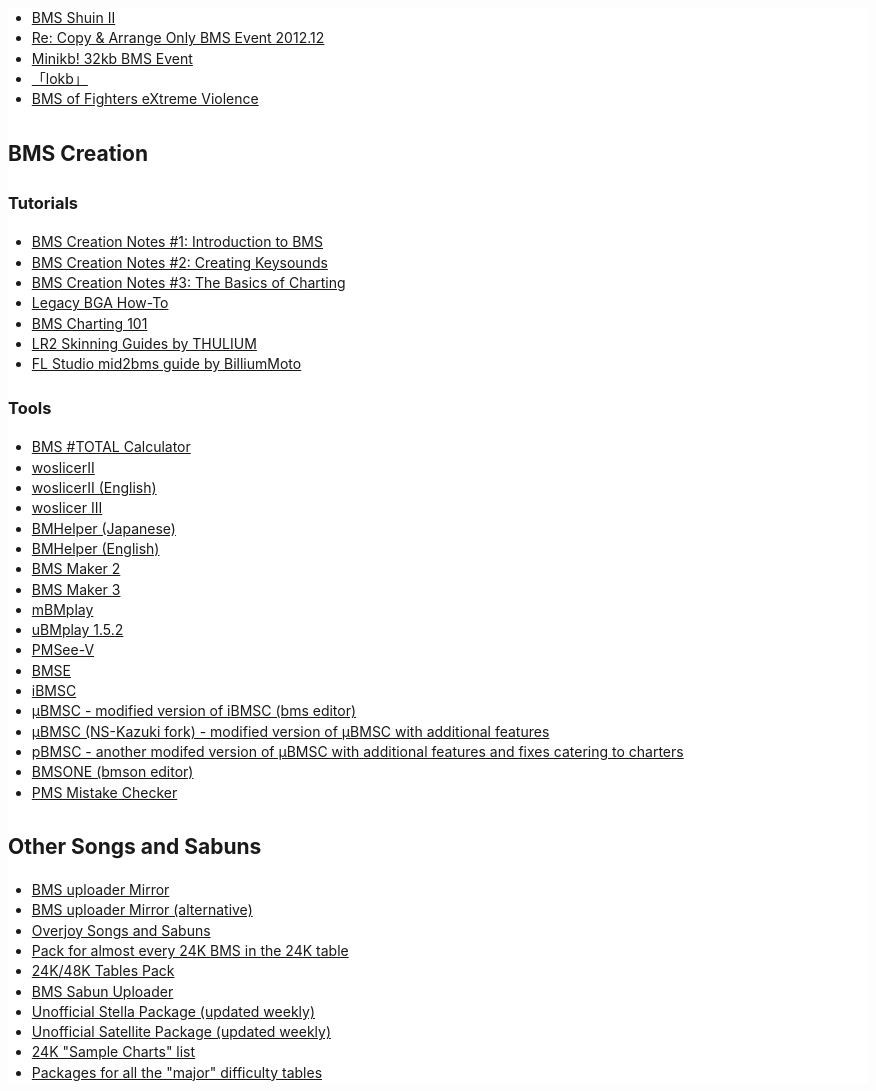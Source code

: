 * [BMS Shuin II](https://drive.google.com/open?id=17CiBb24M65WoBd_sHXEI-8Izhpky4hHZ)
* [Re: Copy & Arrange Only BMS Event 2012.12 ](https://archive.org/details/recopyarrangeonlybmsevent2012.12)
* [Minikb! 32kb BMS Event](https://archive.org/details/minikb32kbms)
* [「lokb」](https://archive.org/details/lokb10kbms)
* [BMS of Fighters eXtreme Violence](https://mega.nz/#!21dBjAzC!TMfyjOeVQaa9xtgHK8vE6aHnRZ_ngSzjEqEs0CxEfOU "Uses HQ BGAs for beatoraja; LR2 support might be limited")



## BMS Creation

### Tutorials
* [BMS Creation Notes #1: Introduction to BMS](https://www.youtube.com/watch?v=Guv1vRAKanY)
* [BMS Creation Notes #2: Creating Keysounds](https://www.youtube.com/watch?v=xYAeD4YPbAM)
* [BMS Creation Notes #3: The Basics of Charting](https://www.youtube.com/watch?v=33tkdoRkA_s)
* [Legacy BGA How-To](https://docs.google.com/document/d/1jL9f5CaH3Rm6bNa9ijUIDBqfpyDYvq4mIK_AeyUJ3mI)
* [BMS Charting 101](https://docs.google.com/document/d/1uWpmPIpV7q2JIvObaJJ0Q6kUOA4oBav7PvWlEd_uBzQ)
* [LR2 Skinning Guides by THULIUM](https://onedrive.live.com/?cid=6E64154AF7641296&id=6E64154AF7641296!105)
* [FL Studio mid2bms guide by BilliumMoto](https://docs.google.com/document/d/1D_JdPtxNVJMQz-U9nHlZTtzsEaMeHnSBSmqeRfjLaZg/view)

### Tools
* [BMS #TOTAL Calculator](https://hitkey.nekokan.dyndns.info/total.htm)
* [woslicerII](http://cerebralmuddystream.nekokan.dyndns.info/soft/woslicerII.zip)
* [woslicerII (English)](https://github.com/SayakaIsBaka/woslicerII-english)
* [woslicer III](https://cerebralmuddystream.nekokan.dyndns.info/soft/woslicerIII.zip)
* [BMHelper (Japanese)](https://excln.github.io/bmhelper.html)
* [BMHelper (English)](https://www.dropbox.com/s/e7196jx73g4huok/bmh_english.zip?dl=0)
* [BMS Maker 2](https://w.atwiki.jp/coolnaurl/pages/28.html)
* [BMS Maker 3](https://w.atwiki.jp/coolnaurl/pages/29.html)
* [mBMplay](https://misty.orz.hm/mbmplay.html)
* [uBMplay 1.5.2](http://ucn.tokonats.net/archives/ubmplay/ubmplay_152.zip)
* [PMSee-V](https://sakukoba.ninja-x.jp/ponila/)
* [BMSE](https://github.com/Nekokan/BMSE)
* [iBMSC](https://www.cs.mcgill.ca/~ryang6/iBMSC/)
* [µBMSC - modified version of iBMSC (bms editor)](https://github.com/zardoru/iBMSC)
* [µBMSC (NS-Kazuki fork) - modified version of µBMSC with additional features](https://github.com/NS-Kazuki/iBMSC)
* [pBMSC - another modifed version of µBMSC with additional features and fixes catering to charters](https://github.com/psyk2642/iBMSC)
* [BMSONE (bmson editor)](https://excln.github.io/bmsone.html)
* [PMS Mistake Checker](http://dozen13092.web.fc2.com)


## Other Songs and Sabuns

* [BMS uploader Mirror](https://darksabun.github.io/mirror/absolute/)
* [BMS uploader Mirror (alternative)](https://mirror.lovelyrad.io)
* [Overjoy Songs and Sabuns](https://onedrive.live.com/?id=40805CD20B6241C6%211913&cid=40805CD20B6241C6)
* [Pack for almost every 24K BMS in the 24K table](https://drive.google.com/file/d/1HoLuCcZ6gzxjofM8Rw-INQxp0EhE1oFY/view)
* [24K/48K Tables Pack](https://www.dropbox.com/s/3pf71eaxg4ald0p/24keys.7z?dl=0)
* [BMS Sabun Uploader](http://gnqg.rosx.net/upload/)
* [Unofficial Stella Package (updated weekly)](https://pastebin.com/9GfkuLWM)
* [Unofficial Satellite Package (updated weekly)](https://pastebin.com/L2fcu8MR)
* [24K "Sample Charts" list](https://docs.google.com/spreadsheets/d/1p4ksJmFty2l1zyJUmt24Ka2G89D7NdjFMA06QevTNv8/edit#gid=414122430)
* [Packages for all the "major" difficulty tables](https://bms.kyouko.moe/)